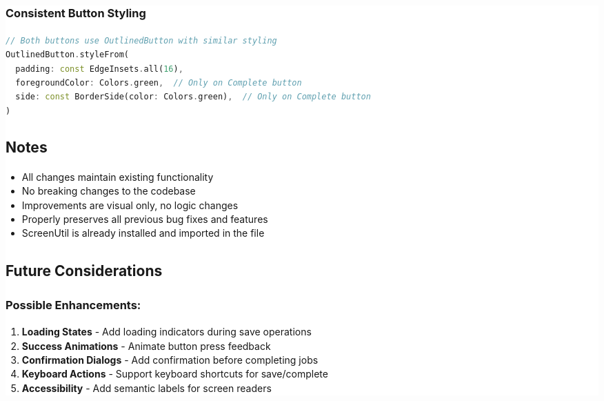 ### Consistent Button Styling
```dart
// Both buttons use OutlinedButton with similar styling
OutlinedButton.styleFrom(
  padding: const EdgeInsets.all(16),
  foregroundColor: Colors.green,  // Only on Complete button
  side: const BorderSide(color: Colors.green),  // Only on Complete button
)
```

## Notes

- All changes maintain existing functionality
- No breaking changes to the codebase
- Improvements are visual only, no logic changes
- Properly preserves all previous bug fixes and features
- ScreenUtil is already installed and imported in the file

## Future Considerations

### Possible Enhancements:
1. **Loading States** - Add loading indicators during save operations
2. **Success Animations** - Animate button press feedback
3. **Confirmation Dialogs** - Add confirmation before completing jobs
4. **Keyboard Actions** - Support keyboard shortcuts for save/complete
5. **Accessibility** - Add semantic labels for screen readers


